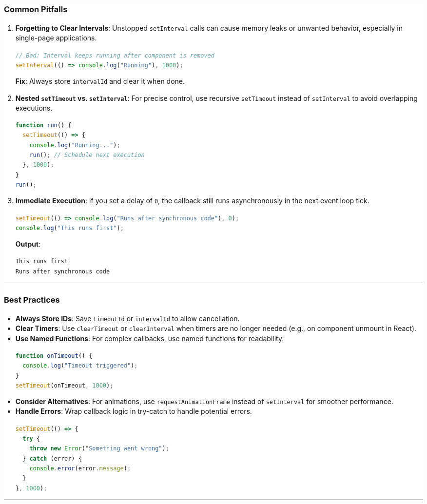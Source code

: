 
### Common Pitfalls
1. **Forgetting to Clear Intervals**: Unstopped `setInterval` calls can cause memory leaks or unwanted behavior, especially in single-page applications.
   ```javascript
   // Bad: Interval keeps running after component is removed
   setInterval(() => console.log("Running"), 1000);
   ```
   **Fix**: Always store `intervalId` and clear it when done.

2. **Nested `setTimeout` vs. `setInterval`**: For precise control, use recursive `setTimeout` instead of `setInterval` to avoid overlapping executions.
   ```javascript
   function run() {
     setTimeout(() => {
       console.log("Running...");
       run(); // Schedule next execution
     }, 1000);
   }
   run();
   ```

3. **Immediate Execution**: If you set a delay of `0`, the callback still runs asynchronously in the next event loop tick.
   ```javascript
   setTimeout(() => console.log("Runs after synchronous code"), 0);
   console.log("This runs first");
   ```
   **Output**:
   ```
   This runs first
   Runs after synchronous code
   ```

---

### Best Practices
- **Always Store IDs**: Save `timeoutId` or `intervalId` to allow cancellation.
- **Clear Timers**: Use `clearTimeout` or `clearInterval` when timers are no longer needed (e.g., on component unmount in React).
- **Use Named Functions**: For complex callbacks, use named functions for readability.
  ```javascript
  function onTimeout() {
    console.log("Timeout triggered");
  }
  setTimeout(onTimeout, 1000);
  ```
- **Consider Alternatives**: For animations, use `requestAnimationFrame` instead of `setInterval` for smoother performance.
- **Handle Errors**: Wrap callback logic in try-catch to handle potential errors.
  ```javascript
  setTimeout(() => {
    try {
      throw new Error("Something went wrong");
    } catch (error) {
      console.error(error.message);
    }
  }, 1000);
  ```

---